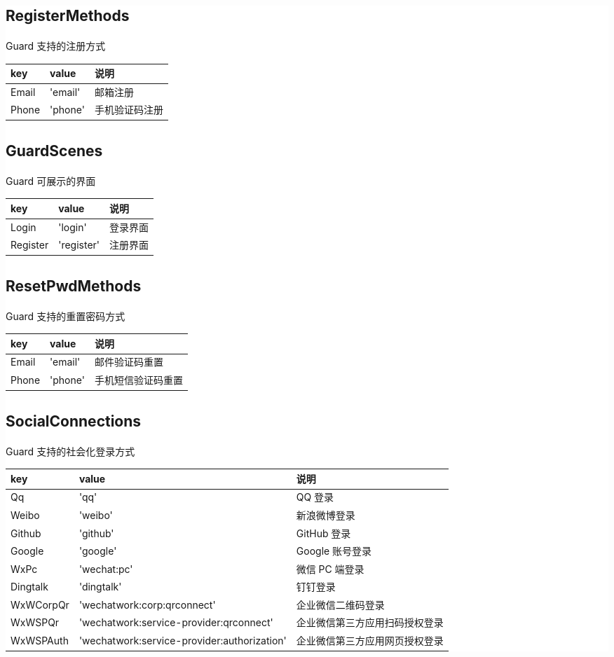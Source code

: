 ## RegisterMethods

Guard 支持的注册方式

| key   | value   | 说明           |
| :---- | :------ | :------------- |
| Email | 'email' | 邮箱注册       |
| Phone | 'phone' | 手机验证码注册 |

## GuardScenes

Guard 可展示的界面

| key      | value      | 说明     |
| :------- | :--------- | :------- |
| Login    | 'login'    | 登录界面 |
| Register | 'register' | 注册界面 |

## ResetPwdMethods

Guard 支持的重置密码方式

| key   | value   | 说明               |
| :---- | :------ | :----------------- |
| Email | 'email' | 邮件验证码重置     |
| Phone | 'phone' | 手机短信验证码重置 |

## SocialConnections

Guard 支持的社会化登录方式

| key       | value                                       | 说明                           |
| :-------- | :------------------------------------------ | :----------------------------- |
| Qq        | 'qq'                                        | QQ 登录                        |
| Weibo     | 'weibo'                                     | 新浪微博登录                   |
| Github    | 'github'                                    | GitHub 登录                    |
| Google    | 'google'                                    | Google 账号登录                |
| WxPc      | 'wechat:pc'                                 | 微信 PC 端登录                 |
| Dingtalk  | 'dingtalk'                                  | 钉钉登录                       |
| WxWCorpQr | 'wechatwork:corp:qrconnect'                 | 企业微信二维码登录             |
| WxWSPQr   | 'wechatwork:service-provider:qrconnect'     | 企业微信第三方应用扫码授权登录 |
| WxWSPAuth | 'wechatwork:service-provider:authorization' | 企业微信第三方应用网页授权登录 |
